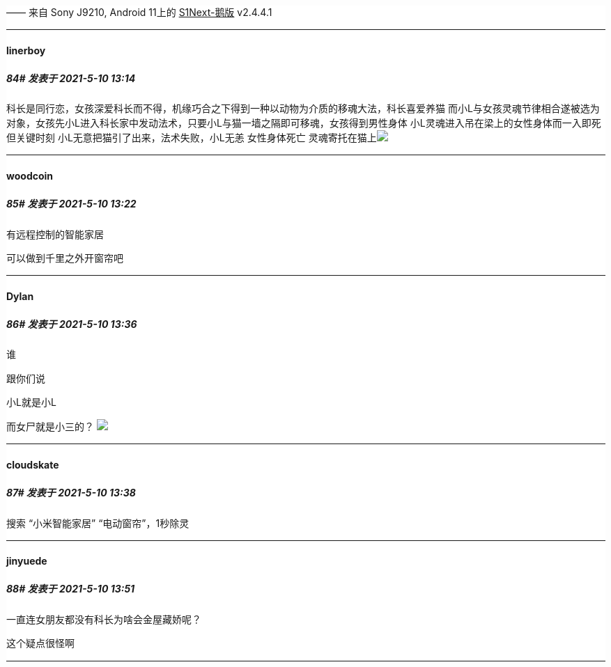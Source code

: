 —— 来自 Sony J9210, Android 11上的 [S1Next-鹅版](https://github.com/ykrank/S1-Next/releases) v2.4.4.1


*****

####  linerboy  
##### 84#       发表于 2021-5-10 13:14


科长是同行恋，女孩深爱科长而不得，机缘巧合之下得到一种以动物为介质的移魂大法，科长喜爱养猫 而小L与女孩灵魂节律相合遂被选为对象，女孩先小L进入科长家中发动法术，只要小L与猫一墙之隔即可移魂，女孩得到男性身体 小L灵魂进入吊在梁上的女性身体而一入即死 但关键时刻 小L无意把猫引了出来，法术失败，小L无恙 女性身体死亡 灵魂寄托在猫上<img src="https://static.saraba1st.com/image/smiley/face2017/012.png" referrerpolicy="no-referrer">


*****

####  woodcoin  
##### 85#       发表于 2021-5-10 13:22


有远程控制的智能家居

可以做到千里之外开窗帘吧


*****

####  Dylan  
##### 86#       发表于 2021-5-10 13:36


谁

跟你们说

小L就是小L

而女尸就是小三的？
<img src="https://static.saraba1st.com/image/smiley/face2017/087.gif" referrerpolicy="no-referrer">


*****

####  cloudskate  
##### 87#       发表于 2021-5-10 13:38


搜索 “小米智能家居” “电动窗帘”，1秒除灵


*****

####  jinyuede  
##### 88#       发表于 2021-5-10 13:51


一直连女朋友都没有科长为啥会金屋藏娇呢？

这个疑点很怪啊


*****
